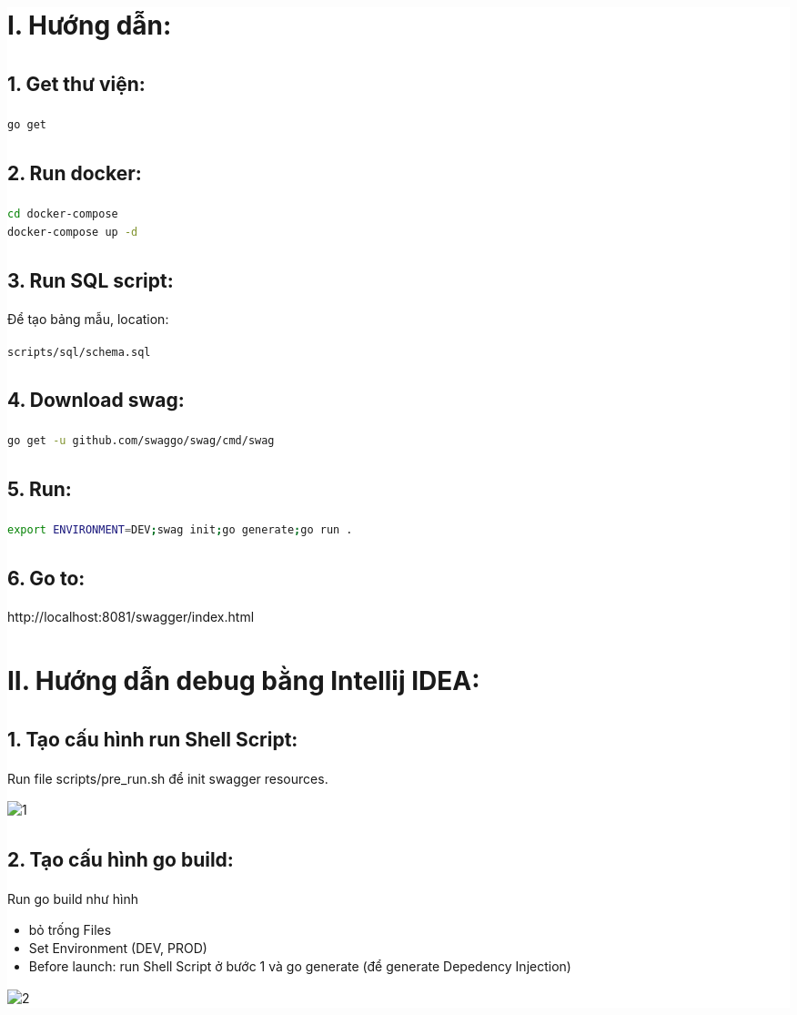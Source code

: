# I. Hướng dẫn:
## 1. Get thư viện:
```bash
go get
```

## 2. Run docker:
```bash
cd docker-compose
docker-compose up -d
```

## 3. Run SQL script:
Để tạo bảng mẫu, location:
```
scripts/sql/schema.sql
```

## 4. Download swag:
```bash
go get -u github.com/swaggo/swag/cmd/swag
```

## 5. Run:
```bash
export ENVIRONMENT=DEV;swag init;go generate;go run .
```

## 6. Go to:
http://localhost:8081/swagger/index.html

# II. Hướng dẫn debug bằng Intellij IDEA:
## 1. Tạo cấu hình run Shell Script:
Run file scripts/pre_run.sh để init swagger resources.

![1](https://i.ibb.co/0YZT4dX/Screen-Shot-2021-03-13-at-8-52-36-PM.png)

## 2. Tạo cấu hình go build:
Run go build như hình
- bỏ trống Files
- Set Environment (DEV, PROD)
- Before launch: run Shell Script ở bước 1 và go generate (để generate Depedency Injection)

![2](https://i.ibb.co/C1448f8/Screen-Shot-2021-03-13-at-8-54-09-PM.png)
